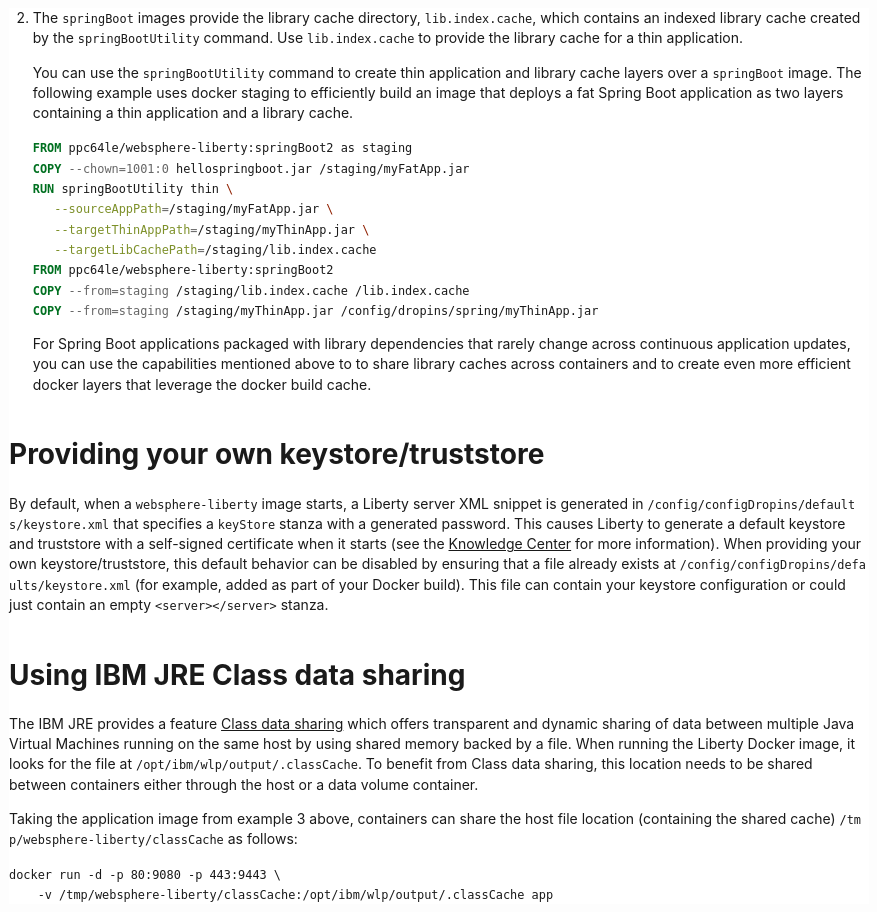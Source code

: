 2.	The `springBoot` images provide the library cache directory, `lib.index.cache`, which contains an indexed library cache created by the `springBootUtility` command. Use `lib.index.cache` to provide the library cache for a thin application.

	You can use the `springBootUtility` command to create thin application and library cache layers over a `springBoot` image. The following example uses docker staging to efficiently build an image that deploys a fat Spring Boot application as two layers containing a thin application and a library cache.

	```dockerfile
	FROM ppc64le/websphere-liberty:springBoot2 as staging
	COPY --chown=1001:0 hellospringboot.jar /staging/myFatApp.jar
	RUN springBootUtility thin \
	   --sourceAppPath=/staging/myFatApp.jar \
	   --targetThinAppPath=/staging/myThinApp.jar \
	   --targetLibCachePath=/staging/lib.index.cache
	FROM ppc64le/websphere-liberty:springBoot2
	COPY --from=staging /staging/lib.index.cache /lib.index.cache
	COPY --from=staging /staging/myThinApp.jar /config/dropins/spring/myThinApp.jar
	```

	For Spring Boot applications packaged with library dependencies that rarely change across continuous application updates, you can use the capabilities mentioned above to to share library caches across containers and to create even more efficient docker layers that leverage the docker build cache.

# Providing your own keystore/truststore

By default, when a `websphere-liberty` image starts, a Liberty server XML snippet is generated in `/config/configDropins/defaults/keystore.xml` that specifies a `keyStore` stanza with a generated password. This causes Liberty to generate a default keystore and truststore with a self-signed certificate when it starts (see the [Knowledge Center](https://www.ibm.com/support/knowledgecenter/SSEQTP_liberty/com.ibm.websphere.wlp.doc/ae/rwlp_liberty_ssl_defaults.html) for more information). When providing your own keystore/truststore, this default behavior can be disabled by ensuring that a file already exists at `/config/configDropins/defaults/keystore.xml` (for example, added as part of your Docker build). This file can contain your keystore configuration or could just contain an empty `<server></server>` stanza.

# Using IBM JRE Class data sharing

The IBM JRE provides a feature [Class data sharing](http://www-01.ibm.com/support/knowledgecenter/SSYKE2_8.0.0/com.ibm.java.lnx.80.doc/diag/understanding/shared_classes.html) which offers transparent and dynamic sharing of data between multiple Java Virtual Machines running on the same host by using shared memory backed by a file. When running the Liberty Docker image, it looks for the file at `/opt/ibm/wlp/output/.classCache`. To benefit from Class data sharing, this location needs to be shared between containers either through the host or a data volume container.

Taking the application image from example 3 above, containers can share the host file location (containing the shared cache) `/tmp/websphere-liberty/classCache` as follows:

```console
docker run -d -p 80:9080 -p 443:9443 \
    -v /tmp/websphere-liberty/classCache:/opt/ibm/wlp/output/.classCache app
```
